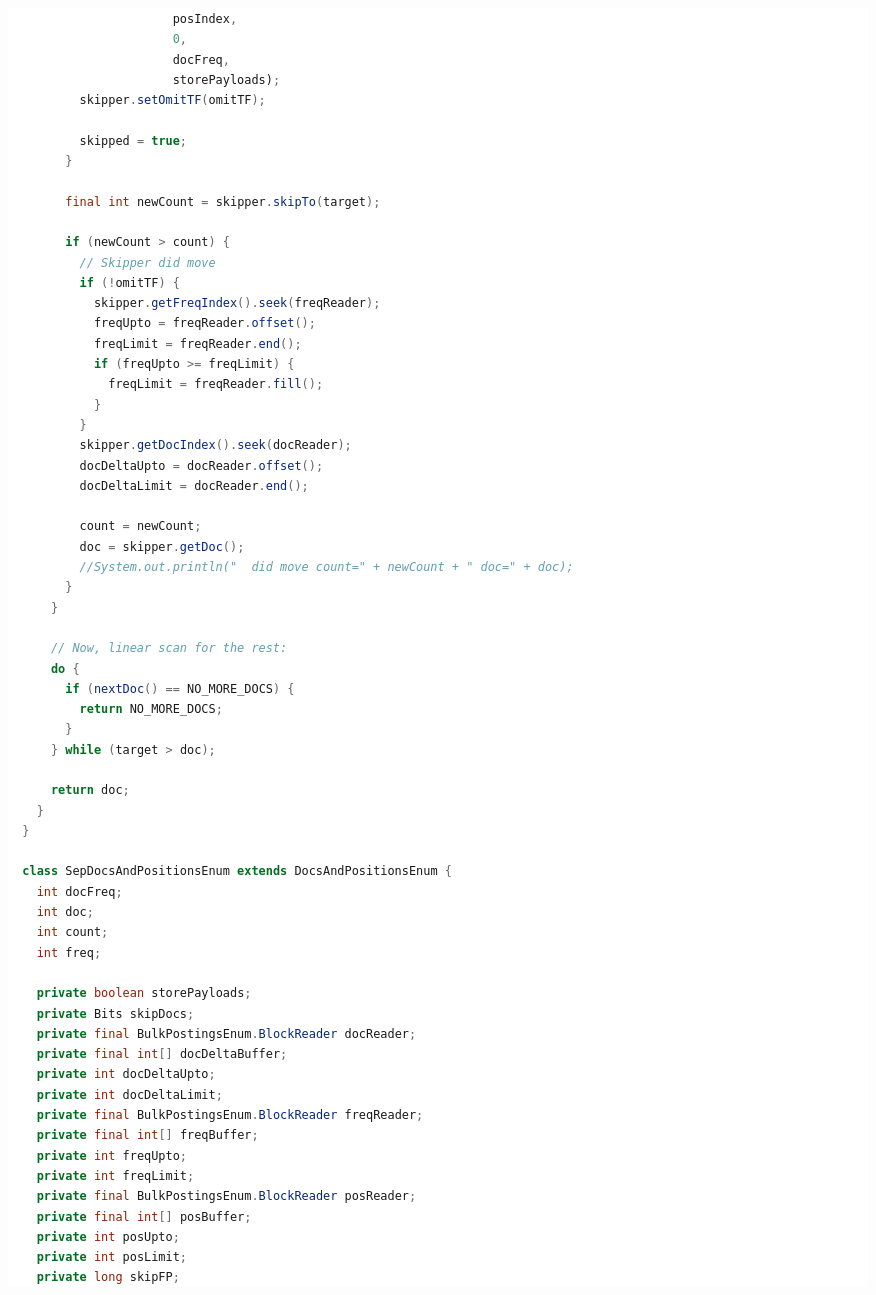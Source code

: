 ```java
                       posIndex,
                       0,
                       docFreq,
                       storePayloads);
          skipper.setOmitTF(omitTF);

          skipped = true;
        }

        final int newCount = skipper.skipTo(target); 

        if (newCount > count) {
          // Skipper did move
          if (!omitTF) {
            skipper.getFreqIndex().seek(freqReader);
            freqUpto = freqReader.offset();
            freqLimit = freqReader.end();
            if (freqUpto >= freqLimit) {
              freqLimit = freqReader.fill();
            }
          }
          skipper.getDocIndex().seek(docReader);
          docDeltaUpto = docReader.offset();
          docDeltaLimit = docReader.end();

          count = newCount;
          doc = skipper.getDoc();
          //System.out.println("  did move count=" + newCount + " doc=" + doc);
        }
      }
        
      // Now, linear scan for the rest:
      do {
        if (nextDoc() == NO_MORE_DOCS) {
          return NO_MORE_DOCS;
        }
      } while (target > doc);

      return doc;
    }
  }

  class SepDocsAndPositionsEnum extends DocsAndPositionsEnum {
    int docFreq;
    int doc;
    int count;
    int freq;

    private boolean storePayloads;
    private Bits skipDocs;
    private final BulkPostingsEnum.BlockReader docReader;
    private final int[] docDeltaBuffer;
    private int docDeltaUpto;
    private int docDeltaLimit;
    private final BulkPostingsEnum.BlockReader freqReader;
    private final int[] freqBuffer;
    private int freqUpto;
    private int freqLimit;
    private final BulkPostingsEnum.BlockReader posReader;
    private final int[] posBuffer;
    private int posUpto;
    private int posLimit;
    private long skipFP;
```